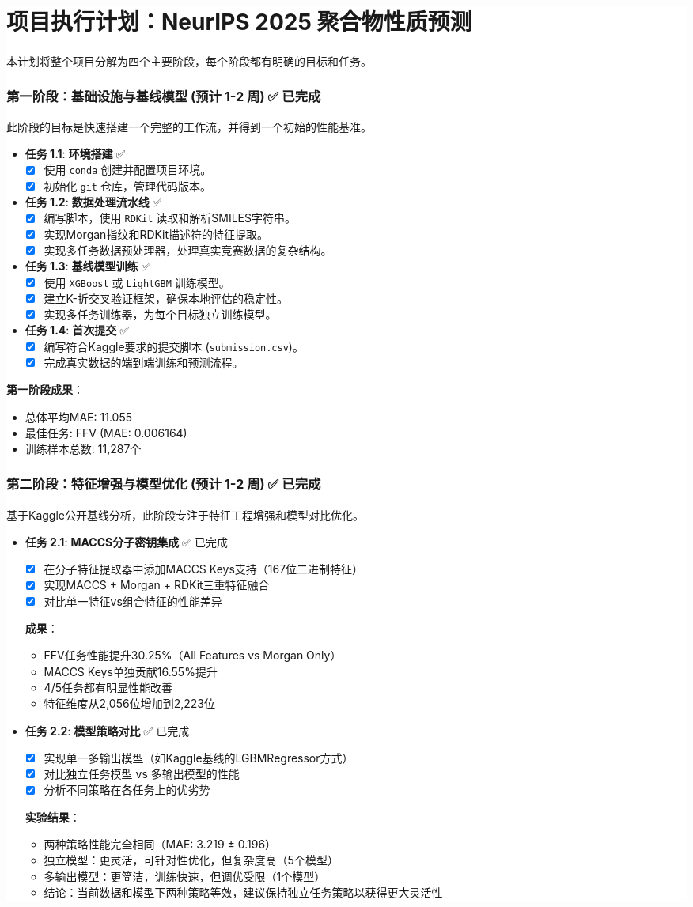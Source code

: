 # 项目执行计划：NeurIPS 2025 聚合物性质预测

本计划将整个项目分解为四个主要阶段，每个阶段都有明确的目标和任务。

### **第一阶段：基础设施与基线模型 (预计 1-2 周)** ✅ 已完成

此阶段的目标是快速搭建一个完整的工作流，并得到一个初始的性能基准。

- **任务 1.1**: **环境搭建** ✅
  - [x] 使用 `conda` 创建并配置项目环境。
  - [x] 初始化 `git` 仓库，管理代码版本。
- **任务 1.2**: **数据处理流水线** ✅
  - [x] 编写脚本，使用 `RDKit` 读取和解析SMILES字符串。
  - [x] 实现Morgan指纹和RDKit描述符的特征提取。
  - [x] 实现多任务数据预处理器，处理真实竞赛数据的复杂结构。
- **任务 1.3**: **基线模型训练** ✅
  - [x] 使用 `XGBoost` 或 `LightGBM` 训练模型。
  - [x] 建立K-折交叉验证框架，确保本地评估的稳定性。
  - [x] 实现多任务训练器，为每个目标独立训练模型。
- **任务 1.4**: **首次提交** ✅
  - [x] 编写符合Kaggle要求的提交脚本 (`submission.csv`)。
  - [x] 完成真实数据的端到端训练和预测流程。

**第一阶段成果**：
- 总体平均MAE: 11.055
- 最佳任务: FFV (MAE: 0.006164)
- 训练样本总数: 11,287个

### **第二阶段：特征增强与模型优化 (预计 1-2 周)** ✅ **已完成**

基于Kaggle公开基线分析，此阶段专注于特征工程增强和模型对比优化。

- **任务 2.1**: **MACCS分子密钥集成** ✅ 已完成
  - [x] 在分子特征提取器中添加MACCS Keys支持（167位二进制特征）
  - [x] 实现MACCS + Morgan + RDKit三重特征融合
  - [x] 对比单一特征vs组合特征的性能差异
  
  **成果**：
  - FFV任务性能提升30.25%（All Features vs Morgan Only）
  - MACCS Keys单独贡献16.55%提升
  - 4/5任务都有明显性能改善
  - 特征维度从2,056位增加到2,223位
  
- **任务 2.2**: **模型策略对比** ✅ 已完成
  - [x] 实现单一多输出模型（如Kaggle基线的LGBMRegressor方式）
  - [x] 对比独立任务模型 vs 多输出模型的性能
  - [x] 分析不同策略在各任务上的优劣势
  
  **实验结果**：
  - 两种策略性能完全相同（MAE: 3.219 ± 0.196）
  - 独立模型：更灵活，可针对性优化，但复杂度高（5个模型）
  - 多输出模型：更简洁，训练快速，但调优受限（1个模型）
  - 结论：当前数据和模型下两种策略等效，建议保持独立任务策略以获得更大灵活性
